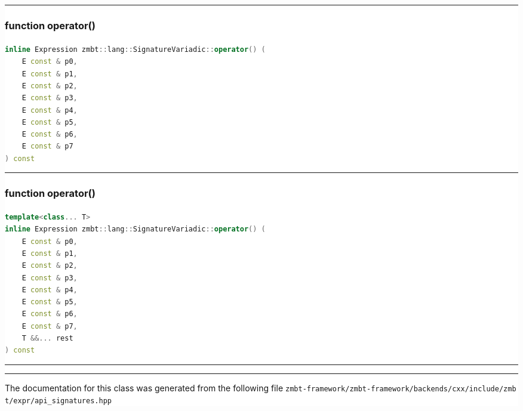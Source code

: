 

<hr>



### function operator() 

```C++
inline Expression zmbt::lang::SignatureVariadic::operator() (
    E const & p0,
    E const & p1,
    E const & p2,
    E const & p3,
    E const & p4,
    E const & p5,
    E const & p6,
    E const & p7
) const
```




<hr>



### function operator() 

```C++
template<class... T>
inline Expression zmbt::lang::SignatureVariadic::operator() (
    E const & p0,
    E const & p1,
    E const & p2,
    E const & p3,
    E const & p4,
    E const & p5,
    E const & p6,
    E const & p7,
    T &&... rest
) const
```




<hr>

------------------------------
The documentation for this class was generated from the following file `zmbt-framework/zmbt-framework/backends/cxx/include/zmbt/expr/api_signatures.hpp`


